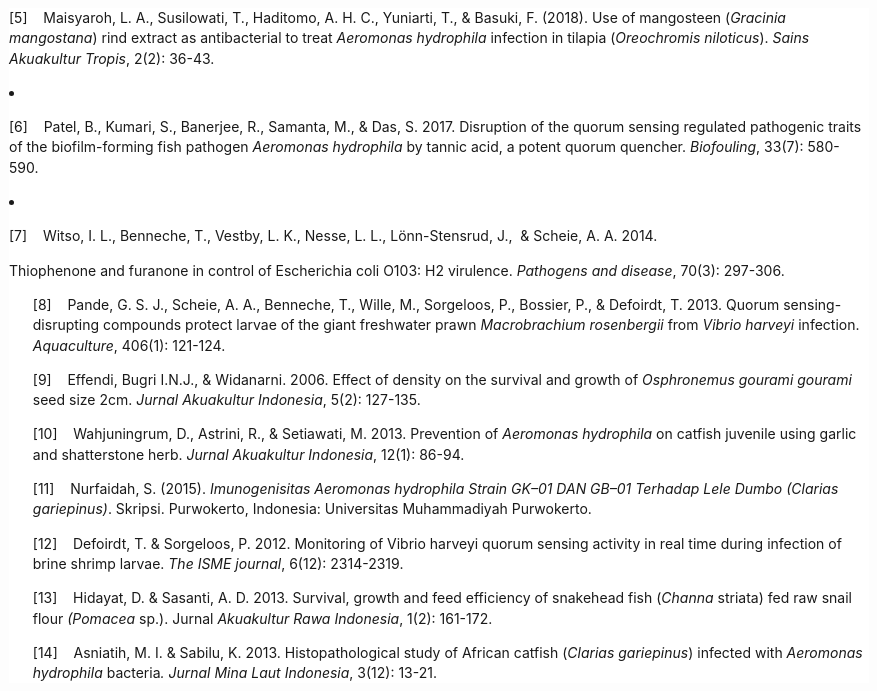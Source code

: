 <p><span class="font3">[5] &nbsp;&nbsp;&nbsp;Maisyaroh, L. A., Susilowati, T., Haditomo, A. H. C., Yuniarti, T., &amp;&nbsp;Basuki, F. (2018). Use of mangosteen (</span><span class="font3" style="font-style:italic;">Gracinia mangostana</span><span class="font3">) rind extract as antibacterial to treat </span><span class="font3" style="font-style:italic;">Aeromonas hydrophila</span><span class="font3"> infection in tilapia (</span><span class="font3" style="font-style:italic;">Oreochromis niloticus</span><span class="font3">). </span><span class="font3" style="font-style:italic;">Sains Akuakultur Tropis</span><span class="font3">, 2(2): 36-43.</span></p></li>
<li>
<p><span class="font3">[6] &nbsp;&nbsp;&nbsp;Patel, B., Kumari, S., Banerjee, R., Samanta, M., &amp;&nbsp;Das, S. 2017. Disruption of the quorum sensing regulated pathogenic traits of the biofilm-forming fish pathogen </span><span class="font3" style="font-style:italic;">Aeromonas hydrophila</span><span class="font3"> by tannic acid, a potent quorum quencher. </span><span class="font3" style="font-style:italic;">Biofouling</span><span class="font3">, 33(7): 580-590.</span></p></li>
<li>
<p><span class="font3">[7] &nbsp;&nbsp;&nbsp;Witso, I. L., Benneche, T., Vestby, L. K., Nesse, L. L., Lönn-Stensrud, J., &nbsp;&amp;&nbsp;Scheie, A. A. 2014.</span></p></li></ul>
<p><span class="font3">Thiophenone and furanone in control of Escherichia coli O103: H2 virulence. </span><span class="font3" style="font-style:italic;">Pathogens and disease</span><span class="font3">, 70(3): 297-306.</span></p>
<ul style="list-style:none;"><li>
<p><span class="font3">[8] &nbsp;&nbsp;&nbsp;Pande, G. S. J., Scheie, A. A., Benneche, T., Wille, M., Sorgeloos, P., Bossier, P., &amp;&nbsp;Defoirdt, T. 2013. Quorum sensing-disrupting compounds protect larvae of the giant freshwater prawn </span><span class="font3" style="font-style:italic;">Macrobrachium rosenbergii</span><span class="font3"> from </span><span class="font3" style="font-style:italic;">Vibrio harveyi</span><span class="font3"> infection. </span><span class="font3" style="font-style:italic;">Aquaculture</span><span class="font3">, 406(1): 121-124.</span></p></li>
<li>
<p><span class="font3">[9] &nbsp;&nbsp;&nbsp;Effendi, Bugri I.N.J., &amp;&nbsp;Widanarni. 2006. Effect of density on the survival and growth of </span><span class="font3" style="font-style:italic;">Osphronemus gourami gourami</span><span class="font3"> seed size 2cm. </span><span class="font3" style="font-style:italic;">Jurnal Akuakultur Indonesia</span><span class="font3">, 5(2): 127-135.</span></p></li>
<li>
<p><span class="font3">[10] &nbsp;&nbsp;&nbsp;Wahjuningrum, D., Astrini, R., &amp;&nbsp;Setiawati, M. 2013. Prevention of </span><span class="font3" style="font-style:italic;">Aeromonas hydrophila</span><span class="font3"> on catfish juvenile using garlic and shatterstone herb. </span><span class="font3" style="font-style:italic;">Jurnal Akuakultur Indonesia</span><span class="font3">, 12(1): 86-94.</span></p></li>
<li>
<p><span class="font3">[11] &nbsp;&nbsp;&nbsp;Nurfaidah, S. (2015). </span><span class="font3" style="font-style:italic;">Imunogenisitas Aeromonas hydrophila Strain GK–01 DAN GB–01 Terhadap Lele Dumbo (Clarias gariepinus)</span><span class="font3">. Skripsi. Purwokerto, Indonesia: Universitas Muhammadiyah Purwokerto.</span></p></li>
<li>
<p><span class="font3">[12] &nbsp;&nbsp;&nbsp;Defoirdt, T. &amp;&nbsp;Sorgeloos, P. 2012. Monitoring of Vibrio harveyi quorum sensing activity in real time during infection of brine shrimp larvae. </span><span class="font3" style="font-style:italic;">The ISME journal</span><span class="font3">, 6(12): 2314-2319.</span></p></li>
<li>
<p><span class="font3">[13] &nbsp;&nbsp;&nbsp;Hidayat, D. &amp;&nbsp;Sasanti, A. D. 2013. Survival, growth and feed efficiency of snakehead fish (</span><span class="font3" style="font-style:italic;">Channa</span><span class="font3"> striata) fed raw snail flour </span><span class="font3" style="font-style:italic;">(Pomacea</span><span class="font3"> sp.). Jurnal </span><span class="font3" style="font-style:italic;">Akuakultur Rawa Indonesia</span><span class="font3">, 1(2): 161-172.</span></p></li>
<li>
<p><span class="font3">[14] &nbsp;&nbsp;&nbsp;Asniatih, M. I. &amp;&nbsp;Sabilu, K. 2013. Histopathological study of African catfish (</span><span class="font3" style="font-style:italic;">Clarias gariepinus</span><span class="font3">) infected with </span><span class="font3" style="font-style:italic;">Aeromonas hydrophila</span><span class="font3"> bacteria</span><span class="font3" style="font-style:italic;">. Jurnal Mina Laut Indonesia</span><span class="font3">, 3(12): 13-21.</span></p></li>
<li>